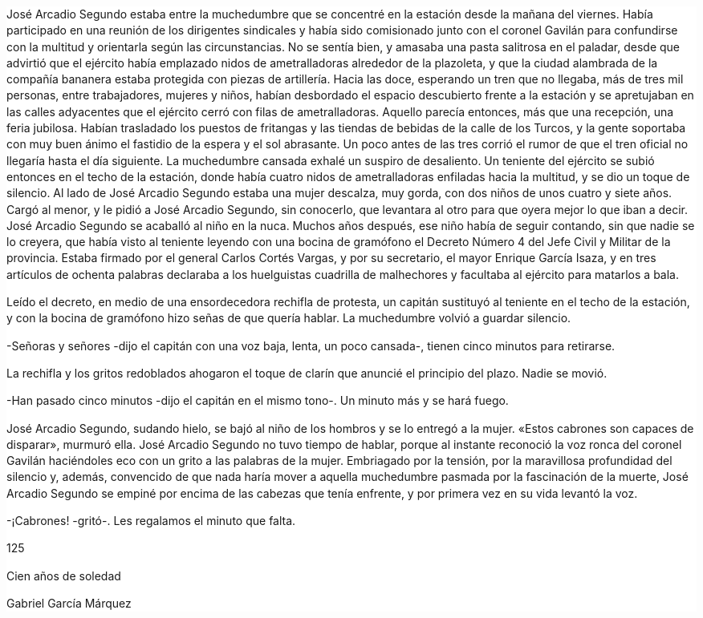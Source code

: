 José Arcadio Segundo estaba entre la muchedumbre que se concentré en la estación desde la 
mañana del viernes. Había participado en una reunión de los dirigentes sindicales y había sido 
comisionado junto con el coronel Gavilán para confundirse con la multitud y orientarla según las 
circunstancias. No se sentía bien, y amasaba una pasta salitrosa en el paladar, desde que advirtió 
que el ejército había emplazado nidos de ametralladoras alrededor de la plazoleta, y que la 
ciudad alambrada de la compañía bananera estaba protegida con piezas de artillería. Hacia las 
doce, esperando un tren que no llegaba, más de tres mil personas, entre trabajadores, mujeres y 
niños, habían desbordado el espacio descubierto frente a la estación y se apretujaban en las 
calles adyacentes que el ejército cerró con filas de ametralladoras. Aquello parecía entonces, más 
que una recepción, una feria jubilosa. Habían trasladado los puestos de fritangas y las tiendas de 
bebidas de la calle de los Turcos, y la gente soportaba con muy buen ánimo el fastidio de la 
espera y el sol abrasante. Un poco antes de las tres corrió el rumor de que el tren oficial no 
llegaría hasta el día siguiente. La muchedumbre cansada exhalé un suspiro de desaliento. Un 
teniente del ejército se subió entonces en el techo de la estación, donde había cuatro nidos de 
ametralladoras enfiladas hacia la multitud, y se dio un toque de silencio. Al lado de José Arcadio 
Segundo estaba una mujer descalza, muy gorda, con dos niños de unos cuatro y siete años. 
Cargó al menor, y le pidió a José Arcadio Segundo, sin conocerlo, que levantara al otro para que 
oyera mejor lo que iban a decir. José Arcadio Segundo se acaballó al niño en la nuca. Muchos 
años después, ese niño había de seguir contando, sin que nadie se lo creyera, que había visto al 
teniente leyendo con una bocina de gramófono el Decreto Número 4 del Jefe Civil y Militar de la 
provincia. Estaba firmado por el general Carlos Cortés Vargas, y por su secretario, el mayor 
Enrique García Isaza, y en tres artículos de ochenta palabras declaraba a los huelguistas cuadrilla 
de malhechores y facultaba al ejército para matarlos a bala. 

Leído el decreto, en medio de una ensordecedora rechifla de protesta, un capitán sustituyó al 
teniente en el techo de la estación, y con la bocina de gramófono hizo señas de que quería 
hablar. La muchedumbre volvió a guardar silencio. 

-Señoras y señores -dijo el capitán con una voz baja, lenta, un poco cansada-, tienen cinco 
minutos para retirarse. 

La rechifla y los gritos redoblados ahogaron el toque de clarín que anuncié el principio del 
plazo. Nadie se movió. 

-Han pasado cinco minutos -dijo el capitán en el mismo tono-. Un minuto más y se hará fuego. 

José Arcadio Segundo, sudando hielo, se bajó al niño de los hombros y se lo entregó a la 
mujer. «Estos cabrones son capaces de disparar», murmuró ella. José Arcadio Segundo no tuvo 
tiempo de hablar, porque al instante reconoció la voz ronca del coronel Gavilán haciéndoles eco 
con un grito a las palabras de la mujer. Embriagado por la tensión, por la maravillosa profundidad 
del silencio y, además, convencido de que nada haría mover a aquella muchedumbre pasmada 
por la fascinación de la muerte, José Arcadio Segundo se empiné por encima de las cabezas que 
tenía enfrente, y por primera vez en su vida levantó la voz. 

-¡Cabrones! -gritó-. Les regalamos el minuto que falta. 



125 



Cien años de soledad 



Gabriel García Márquez 
